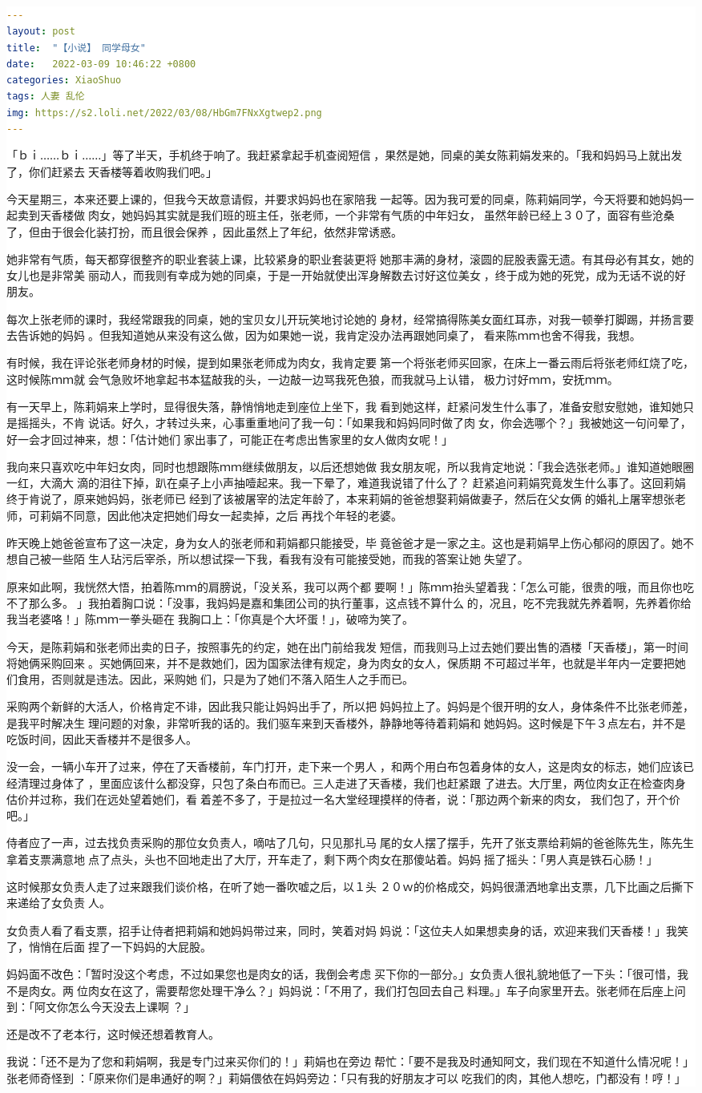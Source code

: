 ```yaml
---
layout: post
title:  "【小说】 同学母女"
date:   2022-03-09 10:46:22 +0800
categories: XiaoShuo
tags: 人妻 乱伦
img: https://s2.loli.net/2022/03/08/HbGm7FNxXgtwep2.png
---
```

「ｂｉ……ｂｉ……」等了半天，手机终于响了。我赶紧拿起手机查阅短信 ，果然是她，同桌的美女陈莉娟发来的。「我和妈妈马上就出发了，你们赶紧去 天香楼等着收购我们吧。」

今天星期三，本来还要上课的，但我今天故意请假，并要求妈妈也在家陪我 一起等。因为我可爱的同桌，陈莉娟同学，今天将要和她妈妈一起卖到天香楼做 肉女，她妈妈其实就是我们班的班主任，张老师，一个非常有气质的中年妇女， 虽然年龄已经上３０了，面容有些沧桑了，但由于很会化装打扮，而且很会保养 ，因此虽然上了年纪，依然非常诱惑。

她非常有气质，每天都穿很整齐的职业套装上课，比较紧身的职业套装更将 她那丰满的身材，滚圆的屁股表露无遗。有其母必有其女，她的女儿也是非常美 丽动人，而我则有幸成为她的同桌，于是一开始就使出浑身解数去讨好这位美女 ，终于成为她的死党，成为无话不说的好朋友。

每次上张老师的课时，我经常跟我的同桌，她的宝贝女儿开玩笑地讨论她的 身材，经常搞得陈美女面红耳赤，对我一顿拳打脚踢，并扬言要去告诉她的妈妈 。但我知道她从来没有这么做，因为如果她一说，我肯定没办法再跟她同桌了， 看来陈ｍｍ也舍不得我，我想。

有时候，我在评论张老师身材的时候，提到如果张老师成为肉女，我肯定要 第一个将张老师买回家，在床上一番云雨后将张老师红烧了吃，这时候陈ｍｍ就 会气急败坏地拿起书本猛敲我的头，一边敲一边骂我死色狼，而我就马上认错， 极力讨好ｍｍ，安抚ｍｍ。

有一天早上，陈莉娟来上学时，显得很失落，静悄悄地走到座位上坐下，我 看到她这样，赶紧问发生什么事了，准备安慰安慰她，谁知她只是摇摇头，不肯 说话。好久，才转过头来，心事重重地问了我一句：「如果我和妈妈同时做了肉 女，你会选哪个？」我被她这一句问晕了，好一会才回过神来，想：「估计她们 家出事了，可能正在考虑出售家里的女人做肉女呢！」

我向来只喜欢吃中年妇女肉，同时也想跟陈ｍｍ继续做朋友，以后还想她做 我女朋友呢，所以我肯定地说：「我会选张老师。」谁知道她眼圈一红，大滴大 滴的泪往下掉，趴在桌子上小声抽噎起来。我一下晕了，难道我说错了什么了？ 赶紧追问莉娟究竟发生什么事了。这回莉娟终于肯说了，原来她妈妈，张老师已 经到了该被屠宰的法定年龄了，本来莉娟的爸爸想娶莉娟做妻子，然后在父女俩 的婚礼上屠宰想张老师，可莉娟不同意，因此他决定把她们母女一起卖掉，之后 再找个年轻的老婆。

昨天晚上她爸爸宣布了这一决定，身为女人的张老师和莉娟都只能接受，毕 竟爸爸才是一家之主。这也是莉娟早上伤心郁闷的原因了。她不想自己被一些陌 生人玷污后宰杀，所以想试探一下我，看我有没有可能接受她，而我的答案让她 失望了。

原来如此啊，我恍然大悟，拍着陈ｍｍ的肩膀说，「没关系，我可以两个都 要啊！」陈ｍｍ抬头望着我：「怎么可能，很贵的哦，而且你也吃不了那么多。 」我拍着胸口说：「没事，我妈妈是嘉和集团公司的执行董事，这点钱不算什么 的，况且，吃不完我就先养着啊，先养着你给我当老婆咯！」陈ｍｍ一拳头砸在 我胸口上：「你真是个大坏蛋！」，破啼为笑了。

今天，是陈莉娟和张老师出卖的日子，按照事先的约定，她在出门前给我发 短信，而我则马上过去她们要出售的酒楼「天香楼」，第一时间将她俩采购回来 。买她俩回来，并不是救她们，因为国家法律有规定，身为肉女的女人，保质期 不可超过半年，也就是半年内一定要把她们食用，否则就是违法。因此，采购她 们，只是为了她们不落入陌生人之手而已。

采购两个新鲜的大活人，价格肯定不诽，因此我只能让妈妈出手了，所以把 妈妈拉上了。妈妈是个很开明的女人，身体条件不比张老师差，是我平时解决生 理问题的对象，非常听我的话的。我们驱车来到天香楼外，静静地等待着莉娟和 她妈妈。这时候是下午３点左右，并不是吃饭时间，因此天香楼并不是很多人。

没一会，一辆小车开了过来，停在了天香楼前，车门打开，走下来一个男人 ，和两个用白布包着身体的女人，这是肉女的标志，她们应该已经清理过身体了 ，里面应该什么都没穿，只包了条白布而已。三人走进了天香楼，我们也赶紧跟 了进去。大厅里，两位肉女正在检查肉身估价并过称，我们在远处望着她们，看 着差不多了，于是拉过一名大堂经理摸样的侍者，说：「那边两个新来的肉女， 我们包了，开个价吧。」

侍者应了一声，过去找负责采购的那位女负责人，嘀咕了几句，只见那扎马 尾的女人摆了摆手，先开了张支票给莉娟的爸爸陈先生，陈先生拿着支票满意地 点了点头，头也不回地走出了大厅，开车走了，剩下两个肉女在那傻站着。妈妈 摇了摇头：「男人真是铁石心肠！」

这时候那女负责人走了过来跟我们谈价格，在听了她一番吹嘘之后，以１头 ２０ｗ的价格成交，妈妈很潇洒地拿出支票，几下比画之后撕下来递给了女负责 人。

女负责人看了看支票，招手让侍者把莉娟和她妈妈带过来，同时，笑着对妈 妈说：「这位夫人如果想卖身的话，欢迎来我们天香楼！」我笑了，悄悄在后面 捏了一下妈妈的大屁股。

妈妈面不改色：「暂时没这个考虑，不过如果您也是肉女的话，我倒会考虑 买下你的一部分。」女负责人很礼貌地低了一下头：「很可惜，我不是肉女。两 位肉女在这了，需要帮您处理干净么？」妈妈说：「不用了，我们打包回去自己 料理。」车子向家里开去。张老师在后座上问到：「阿文你怎么今天没去上课啊 ？」

还是改不了老本行，这时候还想着教育人。

我说：「还不是为了您和莉娟啊，我是专门过来买你们的！」莉娟也在旁边 帮忙：「要不是我及时通知阿文，我们现在不知道什么情况呢！」张老师奇怪到 ：「原来你们是串通好的啊？」莉娟偎依在妈妈旁边：「只有我的好朋友才可以 吃我们的肉，其他人想吃，门都没有！哼！」
